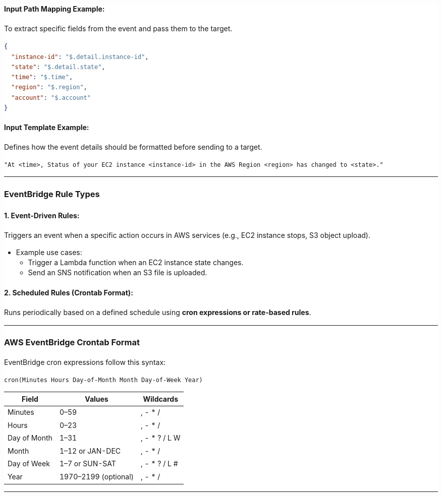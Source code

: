 #### **Input Path Mapping Example:**  
To extract specific fields from the event and pass them to the target.  
```json
{
  "instance-id": "$.detail.instance-id",
  "state": "$.detail.state",
  "time": "$.time",
  "region": "$.region",
  "account": "$.account"
}
```

#### **Input Template Example:**  
Defines how the event details should be formatted before sending to a target.  
```text
"At <time>, Status of your EC2 instance <instance-id> in the AWS Region <region> has changed to <state>."
```

---

### **EventBridge Rule Types**  

#### **1. Event-Driven Rules:**  
Triggers an event when a specific action occurs in AWS services (e.g., EC2 instance stops, S3 object upload).  
- Example use cases:  
  - Trigger a Lambda function when an EC2 instance state changes.  
  - Send an SNS notification when an S3 file is uploaded.  

#### **2. Scheduled Rules (Crontab Format):**  
Runs periodically based on a defined schedule using **cron expressions or rate-based rules**.

---

### **AWS EventBridge Crontab Format**  

EventBridge cron expressions follow this syntax:

```
cron(Minutes Hours Day-of-Month Month Day-of-Week Year)
```

| Field          | Values                    | Wildcards        |
|----------------|---------------------------|------------------|
| Minutes        | 0–59                        | , - * /          |
| Hours          | 0–23                        | , - * /          |
| Day of Month   | 1–31                        | , - * ? / L W     |
| Month          | 1–12 or JAN-DEC              | , - * /          |
| Day of Week    | 1–7 or SUN-SAT                | , - * ? / L #     |
| Year           | 1970–2199 (optional)         | , - * /          |

---